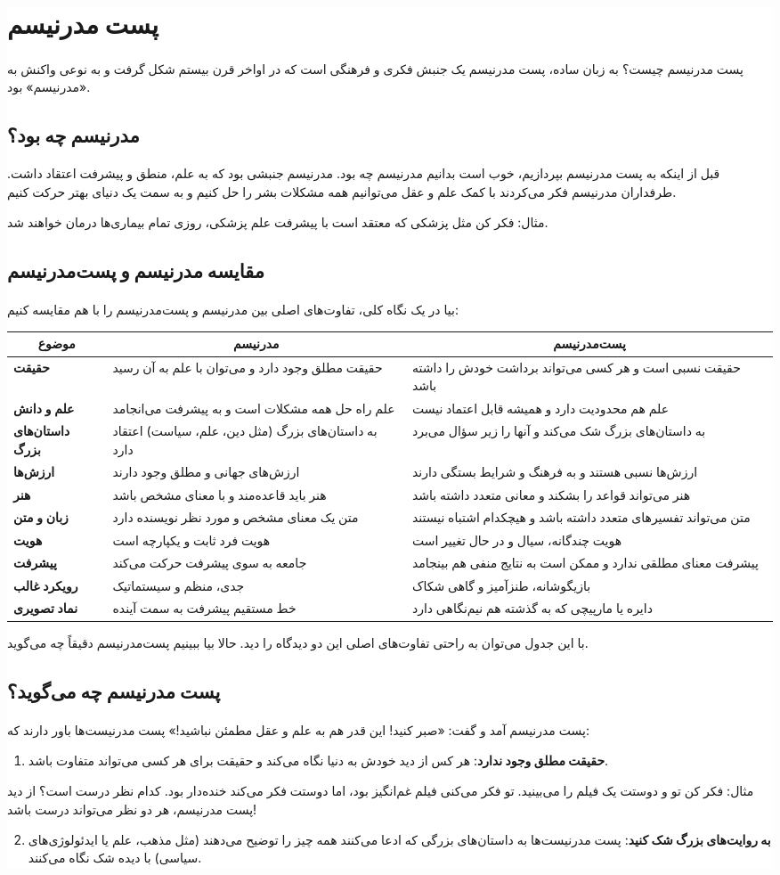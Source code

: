 # پست مدرنیسم

پست مدرنیسم چیست؟ به زبان ساده، پست مدرنیسم یک جنبش فکری و فرهنگی است که در اواخر قرن بیستم شکل گرفت و به نوعی واکنش به «مدرنیسم» بود.

## مدرنیسم چه بود؟

قبل از اینکه به پست مدرنیسم بپردازیم، خوب است بدانیم مدرنیسم چه بود. مدرنیسم جنبشی بود که به علم، منطق و پیشرفت اعتقاد داشت. طرفداران مدرنیسم فکر می‌کردند با کمک علم و عقل می‌توانیم همه مشکلات بشر را حل کنیم و به سمت یک دنیای بهتر حرکت کنیم.

مثال: فکر کن مثل پزشکی که معتقد است با پیشرفت علم پزشکی، روزی تمام بیماری‌ها درمان خواهند شد.

## مقایسه مدرنیسم و پست‌مدرنیسم

بیا در یک نگاه کلی، تفاوت‌های اصلی بین مدرنیسم و پست‌مدرنیسم را با هم مقایسه کنیم:

| موضوع | مدرنیسم | پست‌مدرنیسم |
|------|---------|------------|
| **حقیقت** | حقیقت مطلق وجود دارد و می‌توان با علم به آن رسید | حقیقت نسبی است و هر کسی می‌تواند برداشت خودش را داشته باشد |
| **علم و دانش** | علم راه حل همه مشکلات است و به پیشرفت می‌انجامد | علم هم محدودیت دارد و همیشه قابل اعتماد نیست |
| **داستان‌های بزرگ** | به داستان‌های بزرگ (مثل دین، علم، سیاست) اعتقاد دارد | به داستان‌های بزرگ شک می‌کند و آنها را زیر سؤال می‌برد |
| **ارزش‌ها** | ارزش‌های جهانی و مطلق وجود دارند | ارزش‌ها نسبی هستند و به فرهنگ و شرایط بستگی دارند |
| **هنر** | هنر باید قاعده‌مند و با معنای مشخص باشد | هنر می‌تواند قواعد را بشکند و معانی متعدد داشته باشد |
| **زبان و متن** | متن یک معنای مشخص و مورد نظر نویسنده دارد | متن می‌تواند تفسیرهای متعدد داشته باشد و هیچکدام اشتباه نیستند |
| **هویت** | هویت فرد ثابت و یکپارچه است | هویت چندگانه، سیال و در حال تغییر است |
| **پیشرفت** | جامعه به سوی پیشرفت حرکت می‌کند | پیشرفت معنای مطلقی ندارد و ممکن است به نتایج منفی هم بینجامد |
| **رویکرد غالب** | جدی، منظم و سیستماتیک | بازیگوشانه، طنزآمیز و گاهی شکاک |
| **نماد تصویری** | خط مستقیم پیشرفت به سمت آینده | دایره یا مارپیچی که به گذشته هم نیم‌نگاهی دارد |

با این جدول می‌توان به راحتی تفاوت‌های اصلی این دو دیدگاه را دید. حالا بیا ببینیم پست‌مدرنیسم دقیقاً چه می‌گوید.

## پست مدرنیسم چه می‌گوید؟

پست مدرنیسم آمد و گفت: «صبر کنید! این قدر هم به علم و عقل مطمئن نباشید!» پست مدرنیست‌ها باور دارند که:

1. **حقیقت مطلق وجود ندارد**: هر کس از دید خودش به دنیا نگاه می‌کند و حقیقت برای هر کسی می‌تواند متفاوت باشد.

مثال: فکر کن تو و دوستت یک فیلم را می‌بینید. تو فکر می‌کنی فیلم غم‌انگیز بود، اما دوستت فکر می‌کند خنده‌دار بود. کدام نظر درست است؟ از دید پست مدرنیسم، هر دو نظر می‌تواند درست باشد!

2. **به روایت‌های بزرگ شک کنید**: پست مدرنیست‌ها به داستان‌های بزرگی که ادعا می‌کنند همه چیز را توضیح می‌دهند (مثل مذهب، علم یا ایدئولوژی‌های سیاسی) با دیده شک نگاه می‌کنند.
